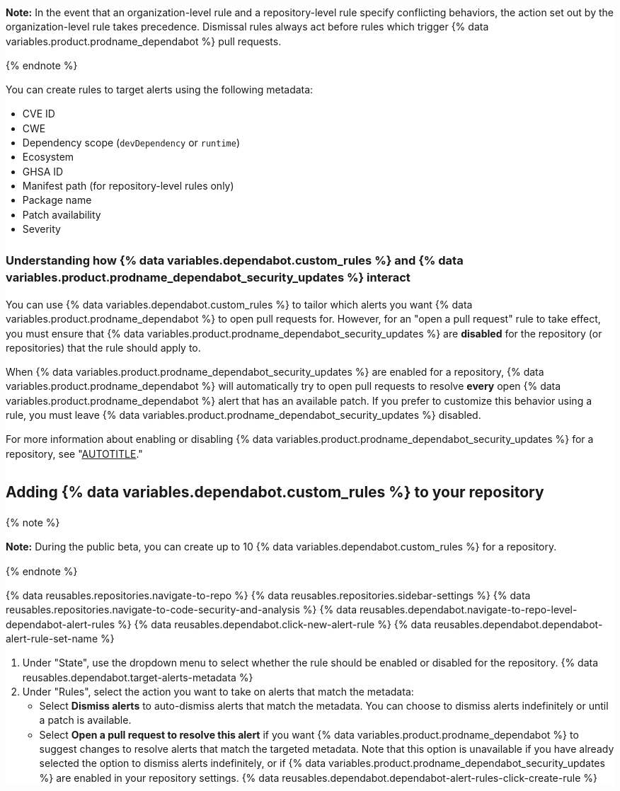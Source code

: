 **Note:** In the event that an organization-level rule and a repository-level rule specify conflicting behaviors, the action set out by the organization-level rule takes precedence. Dismissal rules always act before rules which trigger {% data variables.product.prodname_dependabot %} pull requests.

{% endnote %}

You can create rules to target alerts using the following metadata:

* CVE ID
* CWE
* Dependency scope (`devDependency` or `runtime`)
* Ecosystem
* GHSA ID
* Manifest path (for repository-level rules only)
* Package name
* Patch availability
* Severity

### Understanding how {% data variables.dependabot.custom_rules %} and {% data variables.product.prodname_dependabot_security_updates %} interact

You can use {% data variables.dependabot.custom_rules %} to tailor which alerts you want {% data variables.product.prodname_dependabot %} to open pull requests for. However, for an "open a pull request" rule to take effect, you must ensure that {% data variables.product.prodname_dependabot_security_updates %} are **disabled** for the repository (or repositories) that the rule should apply to.

When {% data variables.product.prodname_dependabot_security_updates %} are enabled for a repository, {% data variables.product.prodname_dependabot %} will automatically try to open pull requests to resolve **every** open {% data variables.product.prodname_dependabot %} alert that has an available patch. If you prefer to customize this behavior using a rule, you must leave {% data variables.product.prodname_dependabot_security_updates %} disabled.

For more information about enabling or disabling {% data variables.product.prodname_dependabot_security_updates %} for a repository, see "[AUTOTITLE](/code-security/dependabot/dependabot-security-updates/configuring-dependabot-security-updates#managing-dependabot-security-updates-for-your-repositories)."

## Adding {% data variables.dependabot.custom_rules %} to your repository

{% note %}

**Note:** During the public beta, you can create up to 10 {% data variables.dependabot.custom_rules %} for a repository.

{% endnote %}

{% data reusables.repositories.navigate-to-repo %}
{% data reusables.repositories.sidebar-settings %}
{% data reusables.repositories.navigate-to-code-security-and-analysis %}
{% data reusables.dependabot.navigate-to-repo-level-dependabot-alert-rules %}
{% data reusables.dependabot.click-new-alert-rule %}
{% data reusables.dependabot.dependabot-alert-rule-set-name %}
1. Under "State", use the dropdown menu to select whether the rule should be enabled or disabled for the repository.
{% data reusables.dependabot.target-alerts-metadata %}
1. Under "Rules", select the action you want to take on alerts that match the metadata:
   * Select **Dismiss alerts** to auto-dismiss alerts that match the metadata. You can choose to dismiss alerts indefinitely or until a patch is available.
   * Select **Open a pull request to resolve this alert** if you want {% data variables.product.prodname_dependabot %} to suggest changes to resolve alerts that match the targeted metadata. Note that this option is unavailable if you have already selected the option to dismiss alerts indefinitely, or if {% data variables.product.prodname_dependabot_security_updates %} are enabled in your repository settings.
{% data reusables.dependabot.dependabot-alert-rules-click-create-rule %}
